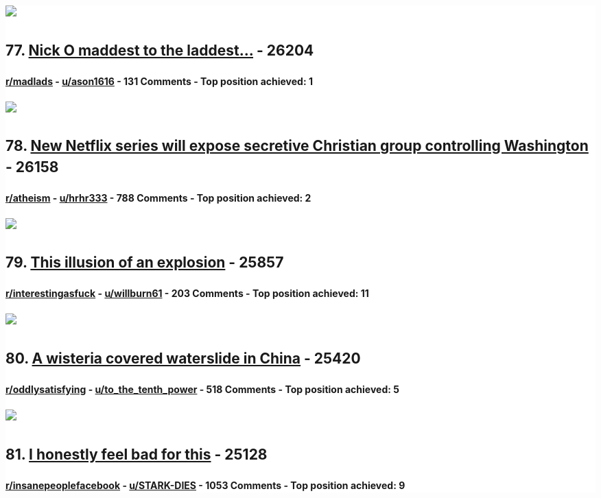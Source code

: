 <a href="https://i.redd.it/cj3xgpf5r5c31.jpg"><img src="https://b.thumbs.redditmedia.com/tZySOYvo0PmuxbK4q8v7VM1AFyLgjeFpAQn7trqZ0OQ.jpg"></img></a>

## 77. [Nick O maddest to the laddest...](http://reddit.com/r/madlads/comments/chbpag/nick_o_maddest_to_the_laddest/) - 26204
#### [r/madlads](http://reddit.com/r/madlads) - [u/ason1616](http://reddit.com/u/ason1616) - 131 Comments - Top position achieved: 1

<a href="https://i.redd.it/jkp227ajkac31.jpg"><img src="https://a.thumbs.redditmedia.com/vJ50NNiRDvO81RIkQibyA5WHkYIN-huiKiwVpkChhW8.jpg"></img></a>

## 78. [New Netflix series will expose secretive Christian group controlling Washington](http://reddit.com/r/atheism/comments/chc0as/new_netflix_series_will_expose_secretive/) - 26158
#### [r/atheism](http://reddit.com/r/atheism) - [u/hrhr333](http://reddit.com/u/hrhr333) - 788 Comments - Top position achieved: 2

<a href="https://friendlyatheist.patheos.com/2019/07/24/new-netflix-series-will-expose-secretive-christian-group-controlling-washington/?utm_medium=webpush&amp;utm_source=nonreligious&amp;utm_campaign=FriendlyAtheist"><img src="https://b.thumbs.redditmedia.com/NXDa4OhKnZ3ha7g7QeHymyu2zL8GRjjObn46gngXhRY.jpg"></img></a>

## 79. [This illusion of an explosion](http://reddit.com/r/interestingasfuck/comments/ch4xzx/this_illusion_of_an_explosion/) - 25857
#### [r/interestingasfuck](http://reddit.com/r/interestingasfuck) - [u/willburn61](http://reddit.com/u/willburn61) - 203 Comments - Top position achieved: 11

<a href="https://i.redd.it/nn94nrl4d7c31.jpg"><img src="https://b.thumbs.redditmedia.com/71xL1P1mGapBHhAYFOoHbFaJZqo6eYpzoX-0XZhUgNY.jpg"></img></a>

## 80. [A wisteria covered waterslide in China](http://reddit.com/r/oddlysatisfying/comments/chftqh/a_wisteria_covered_waterslide_in_china/) - 25420
#### [r/oddlysatisfying](http://reddit.com/r/oddlysatisfying) - [u/to_the_tenth_power](http://reddit.com/u/to_the_tenth_power) - 518 Comments - Top position achieved: 5

<a href="https://i.imgur.com/ivbzpLd.gifv"><img src="https://a.thumbs.redditmedia.com/iCj4ZABfPM5rrEYVMtENTJ7cjZpIDkE9vN1Z0b5QUh4.jpg"></img></a>

## 81. [I honestly feel bad for this](http://reddit.com/r/insanepeoplefacebook/comments/ch7umu/i_honestly_feel_bad_for_this/) - 25128
#### [r/insanepeoplefacebook](http://reddit.com/r/insanepeoplefacebook) - [u/STARK-DIES](http://reddit.com/u/STARK-DIES) - 1053 Comments - Top position achieved: 9
